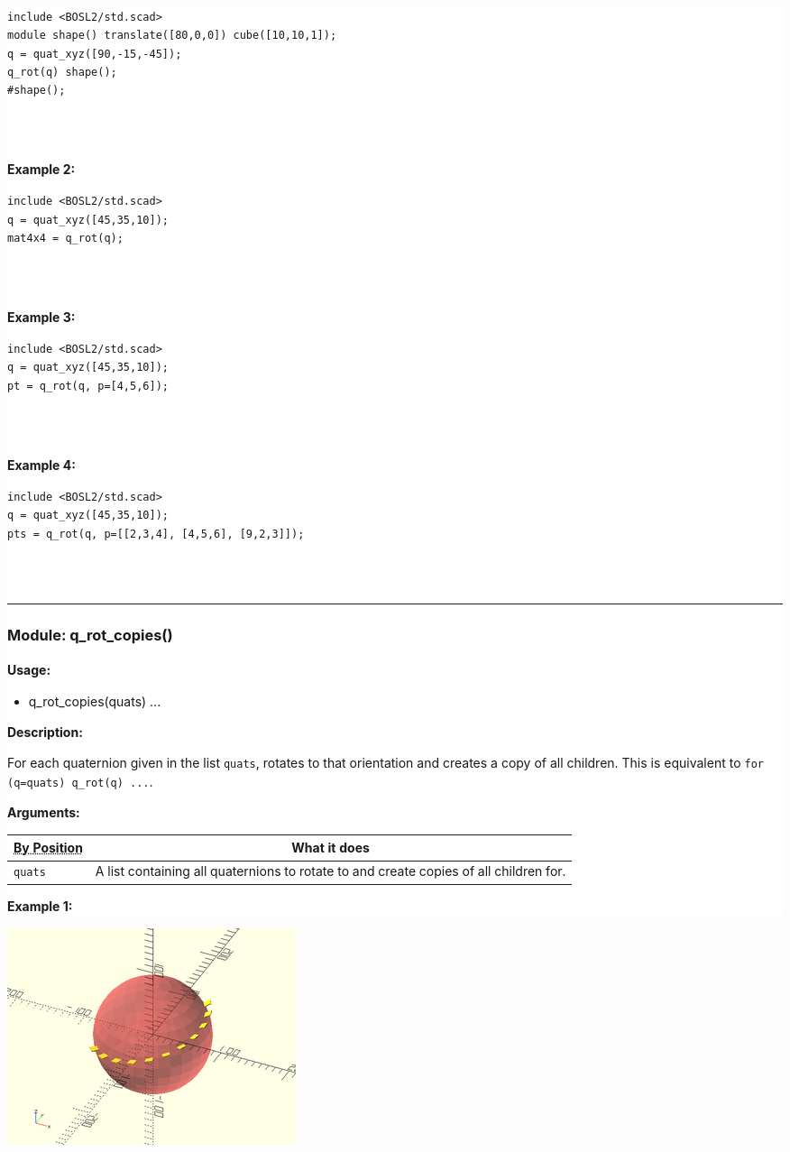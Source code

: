     include <BOSL2/std.scad>
    module shape() translate([80,0,0]) cube([10,10,1]);
    q = quat_xyz([90,-15,-45]);
    q_rot(q) shape();
    #shape();

<br clear="all" /><br/>

**Example 2:** 

    include <BOSL2/std.scad>
    q = quat_xyz([45,35,10]);
    mat4x4 = q_rot(q);

<br clear="all" /><br/>

**Example 3:** 

    include <BOSL2/std.scad>
    q = quat_xyz([45,35,10]);
    pt = q_rot(q, p=[4,5,6]);

<br clear="all" /><br/>

**Example 4:** 

    include <BOSL2/std.scad>
    q = quat_xyz([45,35,10]);
    pts = q_rot(q, p=[[2,3,4], [4,5,6], [9,2,3]]);

<br clear="all" /><br/>

---

### Module: q\_rot\_copies()

**Usage:** 

- q\_rot\_copies(quats) ...

**Description:** 

For each quaternion given in the list `quats`, rotates to that orientation and creates a copy
of all children.  This is equivalent to `for (q=quats) q_rot(q) ...`.

**Arguments:** 

<abbr title="These args can be used by position or by name.">By&nbsp;Position</abbr> | What it does
-------------------- | ------------
`quats`              | A list containing all quaternions to rotate to and create copies of all children for.

**Example 1:** 

<img align="left" alt="q\_rot\_copies() Example 1" src="images/quaternions/q_rot_copies.png" width="320" height="240">
